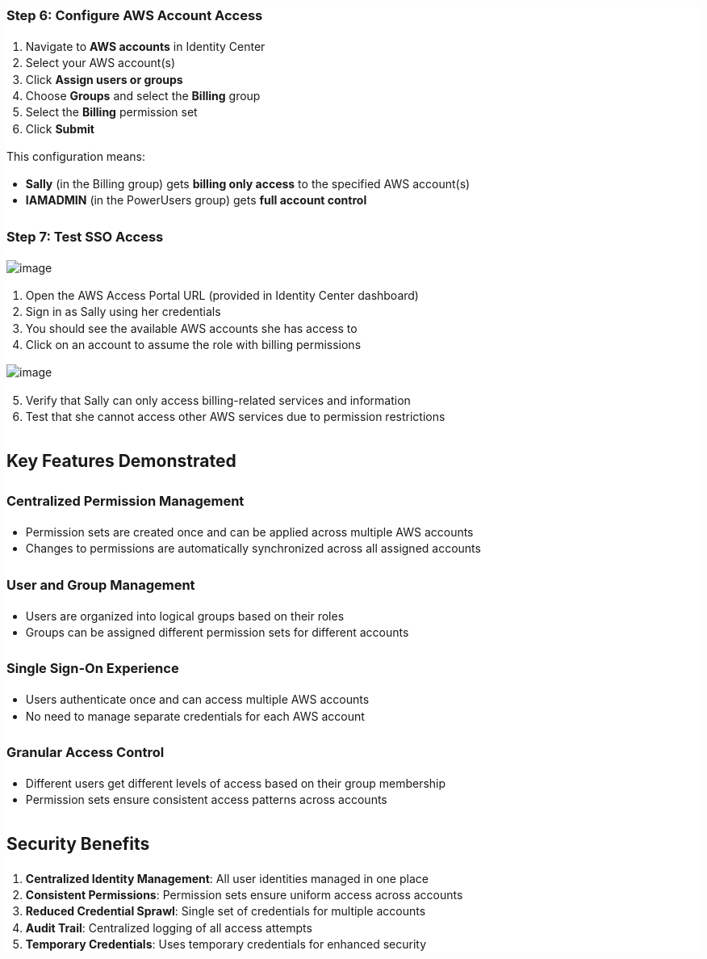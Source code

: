 ### Step 6: Configure AWS Account Access

1. Navigate to **AWS accounts** in Identity Center
2. Select your AWS account(s)
3. Click **Assign users or groups**
4. Choose **Groups** and select the **Billing** group
5. Select the **Billing** permission set
6. Click **Submit**

This configuration means:
- **Sally** (in the Billing group) gets **billing only access** to the specified AWS account(s)
- **IAMADMIN** (in the PowerUsers group) gets **full account control**

### Step 7: Test SSO Access

<img width="1568" height="423" alt="image" src="https://github.com/user-attachments/assets/2c1244d5-a66b-41a8-8293-b73f3ac8d490" />


1. Open the AWS Access Portal URL (provided in Identity Center dashboard)
2. Sign in as Sally using her credentials
3. You should see the available AWS accounts she has access to
4. Click on an account to assume the role with billing permissions

<img width="1568" height="565" alt="image" src="https://github.com/user-attachments/assets/e0359a59-490d-44c3-9291-5f13d0de5965" />


5. Verify that Sally can only access billing-related services and information
6. Test that she cannot access other AWS services due to permission restrictions

## Key Features Demonstrated

### Centralized Permission Management
- Permission sets are created once and can be applied across multiple AWS accounts
- Changes to permissions are automatically synchronized across all assigned accounts

### User and Group Management
- Users are organized into logical groups based on their roles
- Groups can be assigned different permission sets for different accounts

### Single Sign-On Experience
- Users authenticate once and can access multiple AWS accounts
- No need to manage separate credentials for each AWS account

### Granular Access Control
- Different users get different levels of access based on their group membership
- Permission sets ensure consistent access patterns across accounts

## Security Benefits

1. **Centralized Identity Management**: All user identities managed in one place
2. **Consistent Permissions**: Permission sets ensure uniform access across accounts
3. **Reduced Credential Sprawl**: Single set of credentials for multiple accounts
4. **Audit Trail**: Centralized logging of all access attempts
5. **Temporary Credentials**: Uses temporary credentials for enhanced security
